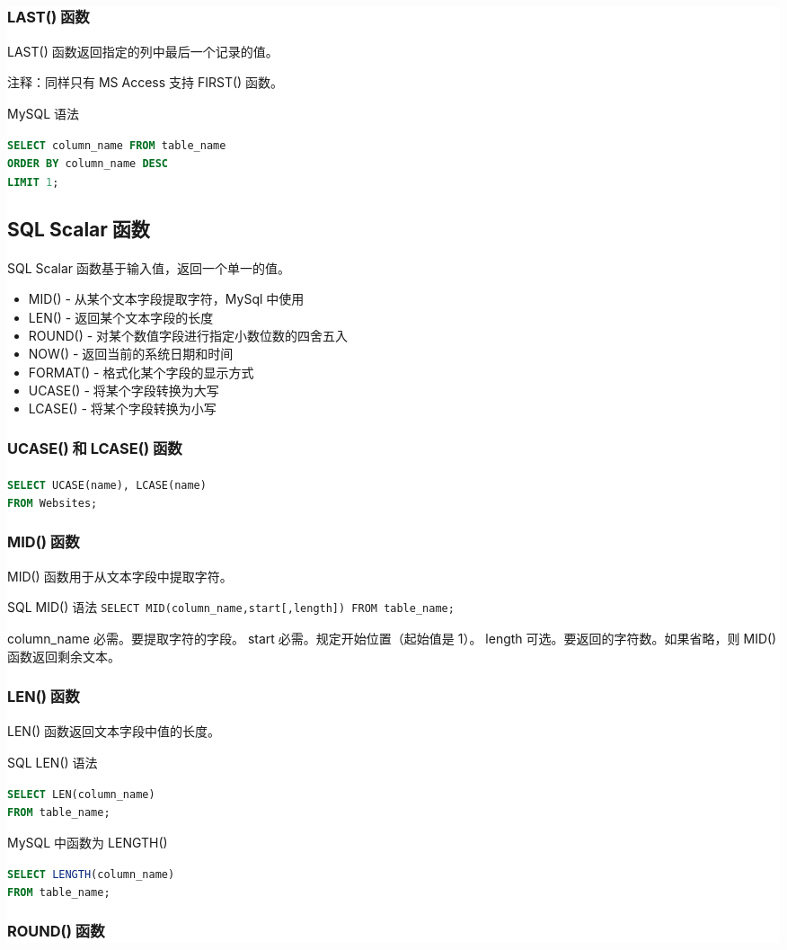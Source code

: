 ### LAST() 函数

LAST() 函数返回指定的列中最后一个记录的值。

注释：同样只有 MS Access 支持 FIRST() 函数。

MySQL 语法
```sql
SELECT column_name FROM table_name
ORDER BY column_name DESC
LIMIT 1;
```

## SQL Scalar 函数

SQL Scalar 函数基于输入值，返回一个单一的值。

* MID() - 从某个文本字段提取字符，MySql 中使用
* LEN() - 返回某个文本字段的长度
* ROUND() - 对某个数值字段进行指定小数位数的四舍五入
* NOW() - 返回当前的系统日期和时间
* FORMAT() - 格式化某个字段的显示方式
* UCASE() - 将某个字段转换为大写
* LCASE() - 将某个字段转换为小写

### UCASE() 和 LCASE() 函数

```sql
SELECT UCASE(name), LCASE(name)
FROM Websites;
```
### MID() 函数

MID() 函数用于从文本字段中提取字符。

SQL MID() 语法
`SELECT MID(column_name,start[,length]) FROM table_name;`

column_name	必需。要提取字符的字段。
start	必需。规定开始位置（起始值是 1）。
length 可选。要返回的字符数。如果省略，则 MID() 函数返回剩余文本。

### LEN() 函数

LEN() 函数返回文本字段中值的长度。

SQL LEN() 语法
```sql
SELECT LEN(column_name)
FROM table_name;
```

MySQL 中函数为 LENGTH()
```sql
SELECT LENGTH(column_name)
FROM table_name;
```
### ROUND() 函数
